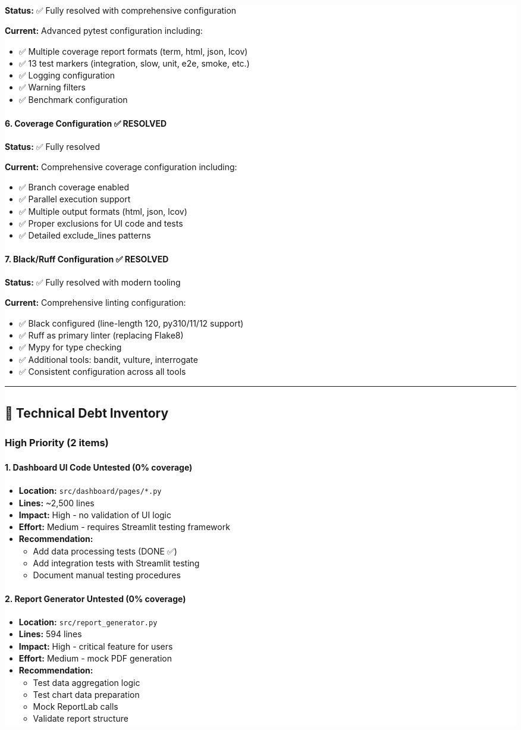 **Status:** ✅ Fully resolved with comprehensive configuration

**Current:** Advanced pytest configuration including:
- ✅ Multiple coverage report formats (term, html, json, lcov)
- ✅ 13 test markers (integration, slow, unit, e2e, smoke, etc.)
- ✅ Logging configuration
- ✅ Warning filters
- ✅ Benchmark configuration

#### 6. Coverage Configuration ✅ RESOLVED

**Status:** ✅ Fully resolved

**Current:** Comprehensive coverage configuration including:
- ✅ Branch coverage enabled
- ✅ Parallel execution support
- ✅ Multiple output formats (html, json, lcov)
- ✅ Proper exclusions for UI code and tests
- ✅ Detailed exclude_lines patterns

#### 7. Black/Ruff Configuration ✅ RESOLVED

**Status:** ✅ Fully resolved with modern tooling

**Current:** Comprehensive linting configuration:
- ✅ Black configured (line-length 120, py310/11/12 support)
- ✅ Ruff as primary linter (replacing Flake8)
- ✅ Mypy for type checking
- ✅ Additional tools: bandit, vulture, interrogate
- ✅ Consistent configuration across all tools

---

## 🐛 Technical Debt Inventory

### High Priority (2 items)

#### 1. Dashboard UI Code Untested (0% coverage)
- **Location:** `src/dashboard/pages/*.py`
- **Lines:** ~2,500 lines
- **Impact:** High - no validation of UI logic
- **Effort:** Medium - requires Streamlit testing framework
- **Recommendation:**
  - Add data processing tests (DONE ✅)
  - Add integration tests with Streamlit testing
  - Document manual testing procedures

#### 2. Report Generator Untested (0% coverage)
- **Location:** `src/report_generator.py`
- **Lines:** 594 lines
- **Impact:** High - critical feature for users
- **Effort:** Medium - mock PDF generation
- **Recommendation:**
  - Test data aggregation logic
  - Test chart data preparation
  - Mock ReportLab calls
  - Validate report structure
